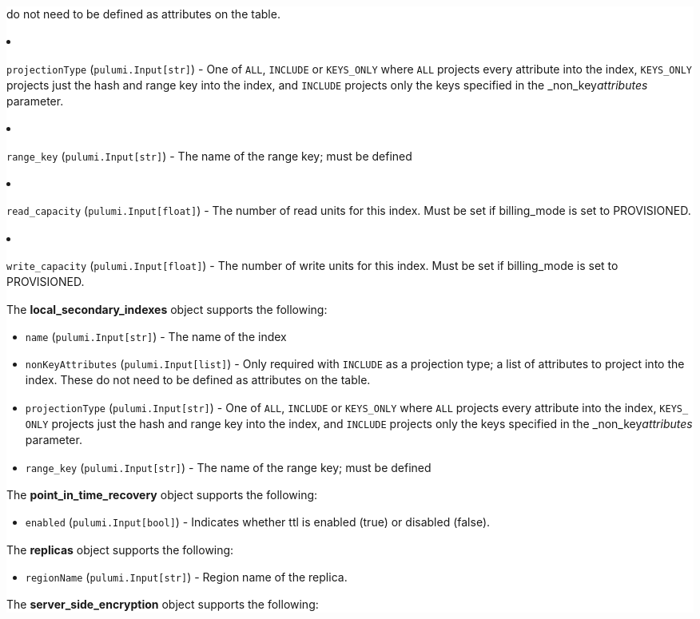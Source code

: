 do not need to be defined as attributes on the table.</p></li>
<li><p><code class="docutils literal notranslate"><span class="pre">projectionType</span></code> (<code class="docutils literal notranslate"><span class="pre">pulumi.Input[str]</span></code>) - One of <code class="docutils literal notranslate"><span class="pre">ALL</span></code>, <code class="docutils literal notranslate"><span class="pre">INCLUDE</span></code> or <code class="docutils literal notranslate"><span class="pre">KEYS_ONLY</span></code>
where <code class="docutils literal notranslate"><span class="pre">ALL</span></code> projects every attribute into the index, <code class="docutils literal notranslate"><span class="pre">KEYS_ONLY</span></code>
projects just the hash and range key into the index, and <code class="docutils literal notranslate"><span class="pre">INCLUDE</span></code>
projects only the keys specified in the _non_key<em>attributes</em>
parameter.</p></li>
<li><p><code class="docutils literal notranslate"><span class="pre">range_key</span></code> (<code class="docutils literal notranslate"><span class="pre">pulumi.Input[str]</span></code>) - The name of the range key; must be defined</p></li>
<li><p><code class="docutils literal notranslate"><span class="pre">read_capacity</span></code> (<code class="docutils literal notranslate"><span class="pre">pulumi.Input[float]</span></code>) - The number of read units for this index. Must be set if billing_mode is set to PROVISIONED.</p></li>
<li><p><code class="docutils literal notranslate"><span class="pre">write_capacity</span></code> (<code class="docutils literal notranslate"><span class="pre">pulumi.Input[float]</span></code>) - The number of write units for this index. Must be set if billing_mode is set to PROVISIONED.</p></li>
</ul>
<p>The <strong>local_secondary_indexes</strong> object supports the following:</p>
<ul class="simple">
<li><p><code class="docutils literal notranslate"><span class="pre">name</span></code> (<code class="docutils literal notranslate"><span class="pre">pulumi.Input[str]</span></code>) - The name of the index</p></li>
<li><p><code class="docutils literal notranslate"><span class="pre">nonKeyAttributes</span></code> (<code class="docutils literal notranslate"><span class="pre">pulumi.Input[list]</span></code>) - Only required with <code class="docutils literal notranslate"><span class="pre">INCLUDE</span></code> as a
projection type; a list of attributes to project into the index. These
do not need to be defined as attributes on the table.</p></li>
<li><p><code class="docutils literal notranslate"><span class="pre">projectionType</span></code> (<code class="docutils literal notranslate"><span class="pre">pulumi.Input[str]</span></code>) - One of <code class="docutils literal notranslate"><span class="pre">ALL</span></code>, <code class="docutils literal notranslate"><span class="pre">INCLUDE</span></code> or <code class="docutils literal notranslate"><span class="pre">KEYS_ONLY</span></code>
where <code class="docutils literal notranslate"><span class="pre">ALL</span></code> projects every attribute into the index, <code class="docutils literal notranslate"><span class="pre">KEYS_ONLY</span></code>
projects just the hash and range key into the index, and <code class="docutils literal notranslate"><span class="pre">INCLUDE</span></code>
projects only the keys specified in the _non_key<em>attributes</em>
parameter.</p></li>
<li><p><code class="docutils literal notranslate"><span class="pre">range_key</span></code> (<code class="docutils literal notranslate"><span class="pre">pulumi.Input[str]</span></code>) - The name of the range key; must be defined</p></li>
</ul>
<p>The <strong>point_in_time_recovery</strong> object supports the following:</p>
<ul class="simple">
<li><p><code class="docutils literal notranslate"><span class="pre">enabled</span></code> (<code class="docutils literal notranslate"><span class="pre">pulumi.Input[bool]</span></code>) - Indicates whether ttl is enabled (true) or disabled (false).</p></li>
</ul>
<p>The <strong>replicas</strong> object supports the following:</p>
<ul class="simple">
<li><p><code class="docutils literal notranslate"><span class="pre">regionName</span></code> (<code class="docutils literal notranslate"><span class="pre">pulumi.Input[str]</span></code>) - Region name of the replica.</p></li>
</ul>
<p>The <strong>server_side_encryption</strong> object supports the following:</p>
<ul class="simple">